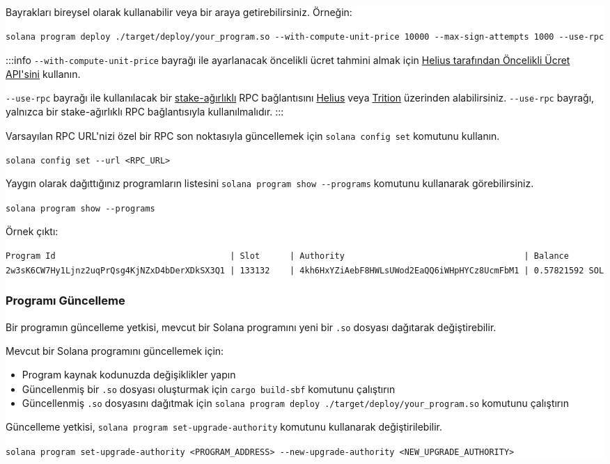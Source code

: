 Bayrakları bireysel olarak kullanabilir veya bir araya getirebilirsiniz. Örneğin:

```shell
solana program deploy ./target/deploy/your_program.so --with-compute-unit-price 10000 --max-sign-attempts 1000 --use-rpc
```

:::info
`--with-compute-unit-price` bayrağı ile ayarlanacak öncelikli ücret tahmini
almak için [Helius tarafından Öncelikli Ücret API'sini](https://docs.helius.dev/guides/priority-fee-api) kullanın.

`--use-rpc` bayrağı ile kullanılacak bir [stake-ağırlıklı](https://solana.com/developers/guides/advanced/stake-weighted-qos)
RPC bağlantısını [Helius](https://www.helius.dev/) veya
[Trition](https://triton.one/) üzerinden alabilirsiniz. `--use-rpc` bayrağı,
yalnızca bir stake-ağırlıklı RPC bağlantısıyla kullanılmalıdır.
:::

Varsayılan RPC URL'nizi özel bir RPC son noktasıyla güncellemek için
`solana config set` komutunu kullanın.

```shell
solana config set --url <RPC_URL>
```

Yaygın olarak dağıttığınız programların listesini `solana program show --programs`
komutunu kullanarak görebilirsiniz.

```shell
solana program show --programs
```

Örnek çıktı:

```
Program Id                                   | Slot      | Authority                                    | Balance
2w3sK6CW7Hy1Ljnz2uqPrQsg4KjNZxD4bDerXDkSX3Q1 | 133132    | 4kh6HxYZiAebF8HWLsUWod2EaQQ6iWHpHYCz8UcmFbM1 | 0.57821592 SOL
```

### Programı Güncelleme

Bir programın güncelleme yetkisi, mevcut bir Solana programını yeni bir `.so`
dosyası dağıtarak değiştirebilir.

Mevcut bir Solana programını güncellemek için:

- Program kaynak kodunuzda değişiklikler yapın
- Güncellenmiş bir `.so` dosyası oluşturmak için `cargo build-sbf` komutunu çalıştırın
- Güncellenmiş `.so` dosyasını dağıtmak için `solana program deploy ./target/deploy/your_program.so` komutunu çalıştırın

Güncelleme yetkisi, `solana program set-upgrade-authority` komutunu kullanarak
değiştirilebilir.

```shell
solana program set-upgrade-authority <PROGRAM_ADDRESS> --new-upgrade-authority <NEW_UPGRADE_AUTHORITY>
```
